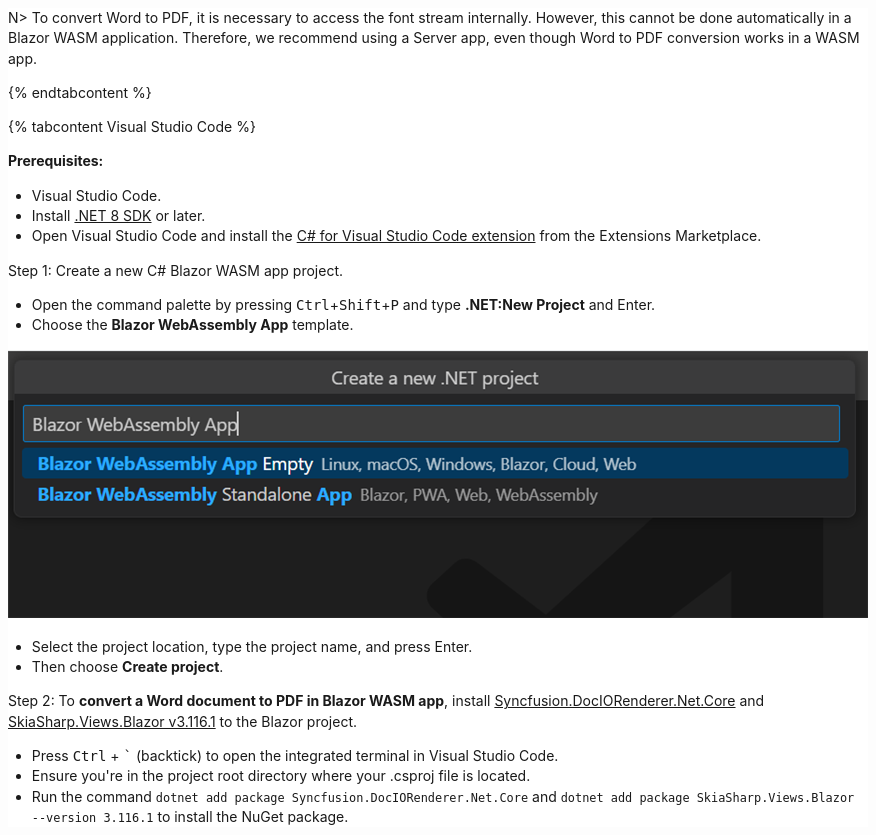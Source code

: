 N> To convert Word to PDF, it is necessary to access the font stream internally. However, this cannot be done automatically in a Blazor WASM application. Therefore, we recommend using a Server app, even though Word to PDF conversion works in a WASM app.

{% endtabcontent %}
 

{% tabcontent Visual Studio Code %}

**Prerequisites:**

*   Visual Studio Code.
*   Install [.NET 8 SDK](https://dotnet.microsoft.com/en-us/download/dotnet/8.0) or later.
*   Open Visual Studio Code and install the [C# for Visual Studio Code extension](https://marketplace.visualstudio.com/items?itemName=ms-dotnettools.csharp) from the Extensions Marketplace.

Step 1: Create a new C# Blazor WASM app project.
*   Open the command palette by pressing <kbd>Ctrl</kbd>+<kbd>Shift</kbd>+<kbd>P</kbd> and type **.NET:New Project** and Enter.
*   Choose the **Blazor WebAssembly App** template.

![Choose Blazor Web app from template](Blazor_Images/Blazor-WASM-app-template.png)

*   Select the project location, type the project name, and press Enter.
*   Then choose **Create project**.

Step 2: To **convert a Word document to PDF in Blazor WASM app**, install [Syncfusion.DocIORenderer.Net.Core](https://www.nuget.org/packages/Syncfusion.DocIORenderer.Net.Core) and [SkiaSharp.Views.Blazor v3.116.1](https://www.nuget.org/packages/SkiaSharp.Views.Blazor/3.116.1) to the Blazor project.
*   Press <kbd>Ctrl</kbd> + <kbd>`</kbd> (backtick) to open the integrated terminal in Visual Studio Code.
*   Ensure you're in the project root directory where your .csproj file is located.
*   Run the command `dotnet add package Syncfusion.DocIORenderer.Net.Core` and `dotnet add package SkiaSharp.Views.Blazor --version 3.116.1` to install the NuGet package.
